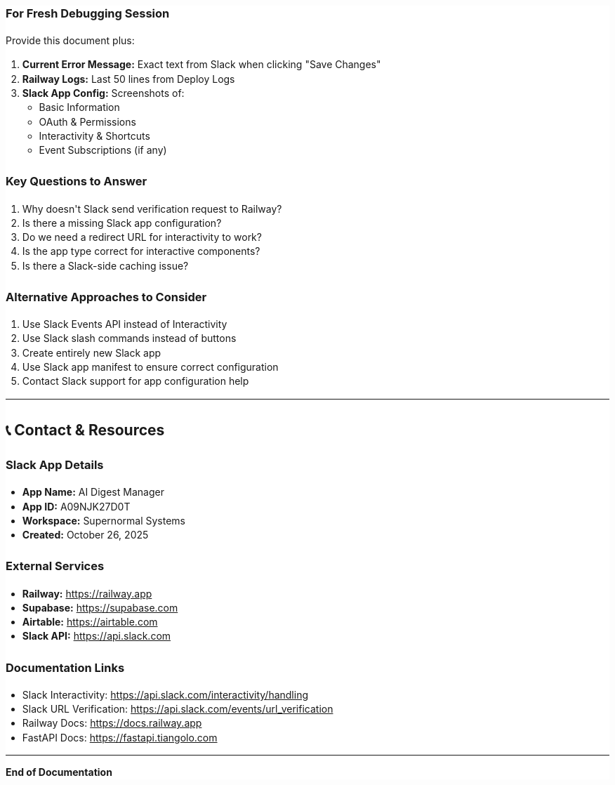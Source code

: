 ### For Fresh Debugging Session

Provide this document plus:

1. **Current Error Message:** Exact text from Slack when clicking "Save Changes"
2. **Railway Logs:** Last 50 lines from Deploy Logs
3. **Slack App Config:** Screenshots of:
   - Basic Information
   - OAuth & Permissions
   - Interactivity & Shortcuts
   - Event Subscriptions (if any)

### Key Questions to Answer

1. Why doesn't Slack send verification request to Railway?
2. Is there a missing Slack app configuration?
3. Do we need a redirect URL for interactivity to work?
4. Is the app type correct for interactive components?
5. Is there a Slack-side caching issue?

### Alternative Approaches to Consider

1. Use Slack Events API instead of Interactivity
2. Use Slack slash commands instead of buttons
3. Create entirely new Slack app
4. Use Slack app manifest to ensure correct configuration
5. Contact Slack support for app configuration help

---

## 📞 Contact & Resources

### Slack App Details
- **App Name:** AI Digest Manager
- **App ID:** A09NJK27D0T
- **Workspace:** Supernormal Systems
- **Created:** October 26, 2025

### External Services
- **Railway:** https://railway.app
- **Supabase:** https://supabase.com
- **Airtable:** https://airtable.com
- **Slack API:** https://api.slack.com

### Documentation Links
- Slack Interactivity: https://api.slack.com/interactivity/handling
- Slack URL Verification: https://api.slack.com/events/url_verification
- Railway Docs: https://docs.railway.app
- FastAPI Docs: https://fastapi.tiangolo.com

---

**End of Documentation**
